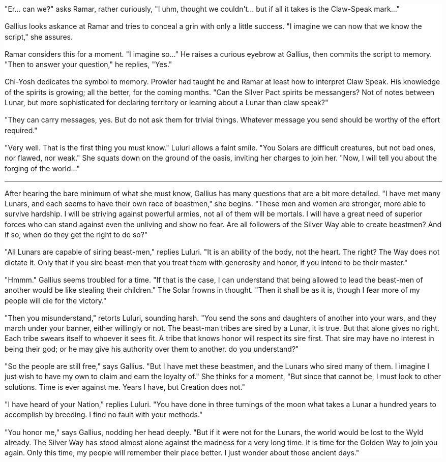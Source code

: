 "Er... can we?" asks Ramar, rather curiously, "I uhm, thought we couldn't... but if all it takes is the Claw-Speak mark..."

Gallius looks askance at Ramar and tries to conceal a grin with only a little success. "I imagine we can now that we know the script," she assures.

Ramar considers this for a moment. "I imagine so..." He raises a curious eyebrow at Gallius, then commits the script to memory. "Then to answer your question," he replies, "Yes."

Chi-Yosh dedicates the symbol to memory. Prowler had taught he and Ramar at least how to interpret Claw Speak. His knowledge of the spirits is growing; all the better, for the coming months. "Can the Silver Pact spirits be messangers? Not of notes between Lunar, but more sophisticated for declaring territory or learning about a Lunar than claw speak?"

"They can carry messages, yes. But do not ask them for trivial things. Whatever message you send should be worthy of the effort required."

"Very well. That is the first thing you must know." Luluri allows a faint smile. "You Solars are difficult creatures, but not bad ones, nor flawed, nor weak." She squats down on the ground of the oasis, inviting her charges to join her. "Now, I will tell you about the forging of the world..."

---

After hearing the bare minimum of what she must know, Gallius has many questions that are a bit more detailed. "I have met many Lunars, and each seems to have their own race of beastmen," she begins. "These men and women are stronger, more able to survive hardship. I will be striving against powerful armies, not all of them will be mortals. I will have a great need of superior forces who can stand against even the unliving and show no fear. Are all followers of the Silver Way able to create beastmen? And if so, when do they get the right to do so?"

"All Lunars are capable of siring beast-men," replies Luluri. "It is an ability of the body, not the heart. The right? The Way does not dictate it. Only that if you sire beast-men that you treat them with generosity and honor, if you intend to be their master."

"Hmmm." Gallius seems troubled for a time. "If that is the case, I can understand that being allowed to lead the beast-men of another would be like stealing their children." The Solar frowns in thought. "Then it shall be as it is, though I fear more of my people will die for the victory."

"Then you misunderstand," retorts Luluri, sounding harsh. "You send the sons and daughters of another into your wars, and they march under your banner, either willingly or not. The beast-man tribes are sired by a Lunar, it is true. But that alone gives no right. Each tribe swears itself to whoever it sees fit. A tribe that knows honor will respect its sire first. That sire may have no interest in being their god; or he may give his authority over them to another. do you understand?"

"So the people are still free," says Gallius. "But I have met these beastmen, and the Lunars who sired many of them. I imagine I just wish to have my own to claim and earn the loyalty of." She thinks for a moment, "But since that cannot be, I must look to other solutions. Time is ever against me. Years I have, but Creation does not."

"I have heard of your Nation," replies Luluri. "You have done in three turnings of the moon what takes a Lunar a hundred years to accomplish by breeding. I find no fault with your methods."

"You honor me," says Gallius, nodding her head deeply. "But if it were not for the Lunars, the world would be lost to the Wyld already. The Silver Way has stood almost alone against the madness for a very long time. It is time for the Golden Way to join you again. Only this time, my people will remember their place better. I just wonder about those ancient days."
